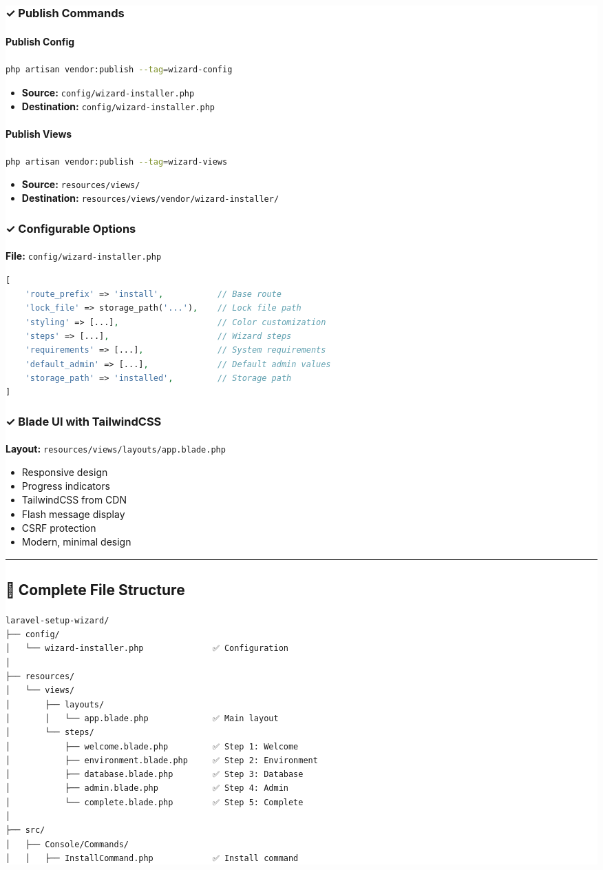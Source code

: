 ### ✓ Publish Commands

#### Publish Config
```bash
php artisan vendor:publish --tag=wizard-config
```
- **Source:** `config/wizard-installer.php`
- **Destination:** `config/wizard-installer.php`

#### Publish Views
```bash
php artisan vendor:publish --tag=wizard-views
```
- **Source:** `resources/views/`
- **Destination:** `resources/views/vendor/wizard-installer/`

### ✓ Configurable Options

**File:** `config/wizard-installer.php`

```php
[
    'route_prefix' => 'install',           // Base route
    'lock_file' => storage_path('...'),    // Lock file path
    'styling' => [...],                    // Color customization
    'steps' => [...],                      // Wizard steps
    'requirements' => [...],               // System requirements
    'default_admin' => [...],              // Default admin values
    'storage_path' => 'installed',         // Storage path
]
```

### ✓ Blade UI with TailwindCSS

**Layout:** `resources/views/layouts/app.blade.php`
- Responsive design
- Progress indicators
- TailwindCSS from CDN
- Flash message display
- CSRF protection
- Modern, minimal design

---

## 📁 Complete File Structure

```
laravel-setup-wizard/
├── config/
│   └── wizard-installer.php              ✅ Configuration
│
├── resources/
│   └── views/
│       ├── layouts/
│       │   └── app.blade.php             ✅ Main layout
│       └── steps/
│           ├── welcome.blade.php         ✅ Step 1: Welcome
│           ├── environment.blade.php     ✅ Step 2: Environment
│           ├── database.blade.php        ✅ Step 3: Database
│           ├── admin.blade.php           ✅ Step 4: Admin
│           └── complete.blade.php        ✅ Step 5: Complete
│
├── src/
│   ├── Console/Commands/
│   │   ├── InstallCommand.php            ✅ Install command
```